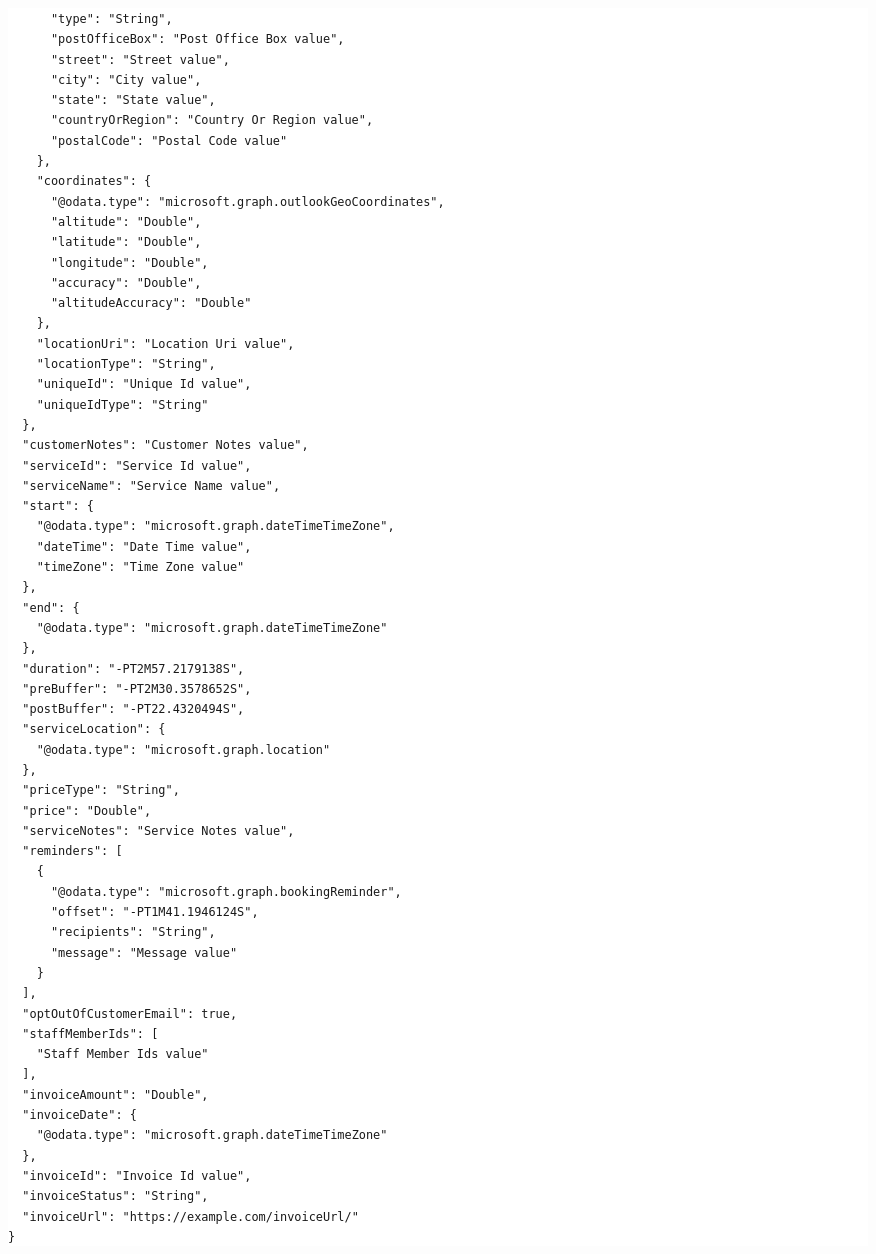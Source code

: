 ``` http
      "type": "String",
      "postOfficeBox": "Post Office Box value",
      "street": "Street value",
      "city": "City value",
      "state": "State value",
      "countryOrRegion": "Country Or Region value",
      "postalCode": "Postal Code value"
    },
    "coordinates": {
      "@odata.type": "microsoft.graph.outlookGeoCoordinates",
      "altitude": "Double",
      "latitude": "Double",
      "longitude": "Double",
      "accuracy": "Double",
      "altitudeAccuracy": "Double"
    },
    "locationUri": "Location Uri value",
    "locationType": "String",
    "uniqueId": "Unique Id value",
    "uniqueIdType": "String"
  },
  "customerNotes": "Customer Notes value",
  "serviceId": "Service Id value",
  "serviceName": "Service Name value",
  "start": {
    "@odata.type": "microsoft.graph.dateTimeTimeZone",
    "dateTime": "Date Time value",
    "timeZone": "Time Zone value"
  },
  "end": {
    "@odata.type": "microsoft.graph.dateTimeTimeZone"
  },
  "duration": "-PT2M57.2179138S",
  "preBuffer": "-PT2M30.3578652S",
  "postBuffer": "-PT22.4320494S",
  "serviceLocation": {
    "@odata.type": "microsoft.graph.location"
  },
  "priceType": "String",
  "price": "Double",
  "serviceNotes": "Service Notes value",
  "reminders": [
    {
      "@odata.type": "microsoft.graph.bookingReminder",
      "offset": "-PT1M41.1946124S",
      "recipients": "String",
      "message": "Message value"
    }
  ],
  "optOutOfCustomerEmail": true,
  "staffMemberIds": [
    "Staff Member Ids value"
  ],
  "invoiceAmount": "Double",
  "invoiceDate": {
    "@odata.type": "microsoft.graph.dateTimeTimeZone"
  },
  "invoiceId": "Invoice Id value",
  "invoiceStatus": "String",
  "invoiceUrl": "https://example.com/invoiceUrl/"
}
```
